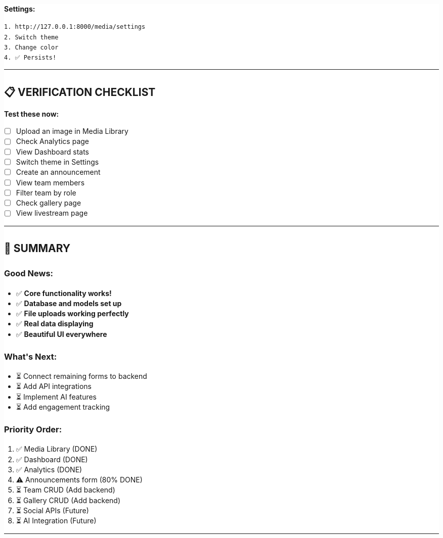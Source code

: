 **Settings:**
```
1. http://127.0.0.1:8000/media/settings
2. Switch theme
3. Change color
4. ✅ Persists!
```

---

## 📋 VERIFICATION CHECKLIST

**Test these now:**
- [ ] Upload an image in Media Library
- [ ] Check Analytics page
- [ ] View Dashboard stats
- [ ] Switch theme in Settings
- [ ] Create an announcement
- [ ] View team members
- [ ] Filter team by role
- [ ] Check gallery page
- [ ] View livestream page

---

## 🎉 SUMMARY

### **Good News:**
- ✅ **Core functionality works!**
- ✅ **Database and models set up**
- ✅ **File uploads working perfectly**
- ✅ **Real data displaying**
- ✅ **Beautiful UI everywhere**

### **What's Next:**
- ⏳ Connect remaining forms to backend
- ⏳ Add API integrations
- ⏳ Implement AI features
- ⏳ Add engagement tracking

### **Priority Order:**
1. ✅ Media Library (DONE)
2. ✅ Dashboard (DONE)
3. ✅ Analytics (DONE)
4. ⚠️ Announcements form (80% DONE)
5. ⏳ Team CRUD (Add backend)
6. ⏳ Gallery CRUD (Add backend)
7. ⏳ Social APIs (Future)
8. ⏳ AI Integration (Future)

---

